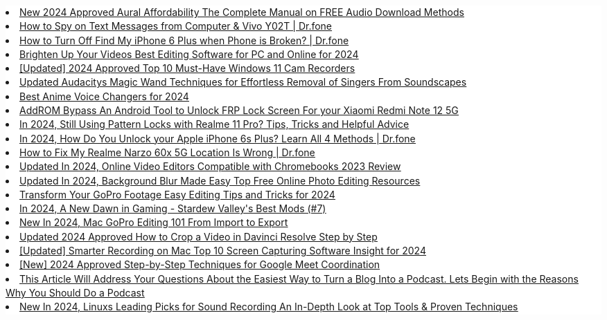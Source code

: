 <li><a href="https://audio-editing.techidaily.com/new-2024-approved-aural-affordability-the-complete-manual-on-free-audio-download-methods/"><u>New 2024 Approved Aural Affordability The Complete Manual on FREE Audio Download Methods</u></a></li>
<li><a href="https://android-location-track.techidaily.com/how-to-spy-on-text-messages-from-computer-and-vivo-y02t-drfone-by-drfone-virtual-android/"><u>How to Spy on Text Messages from Computer & Vivo Y02T | Dr.fone</u></a></li>
<li><a href="https://iphone-unlock.techidaily.com/how-to-turn-off-find-my-iphone-6-plus-when-phone-is-broken-drfone-by-drfone-ios/"><u>How to Turn Off Find My iPhone 6 Plus when Phone is Broken? | Dr.fone</u></a></li>
<li><a href="https://smart-video-creator.techidaily.com/brighten-up-your-videos-best-editing-software-for-pc-and-online-for-2024/"><u>Brighten Up Your Videos Best Editing Software for PC and Online for 2024</u></a></li>
<li><a href="https://screen-video-capture.techidaily.com/updated-2024-approved-top-10-must-have-windows-11-cam-recorders/"><u>[Updated] 2024 Approved  Top 10 Must-Have Windows 11 Cam Recorders</u></a></li>
<li><a href="https://sound-tweaking.techidaily.com/updated-audacitys-magic-wand-techniques-for-effortless-removal-of-singers-from-soundscapes/"><u>Updated Audacitys Magic Wand Techniques for Effortless Removal of Singers From Soundscapes</u></a></li>
<li><a href="https://sound-tweaking.techidaily.com/best-anime-voice-changers-for-2024/"><u>Best Anime Voice Changers for 2024</u></a></li>
<li><a href="https://bypass-frp.techidaily.com/addrom-bypass-an-android-tool-to-unlock-frp-lock-screen-for-your-xiaomi-redmi-note-12-5g-by-drfone-android/"><u>AddROM Bypass An Android Tool to Unlock FRP Lock Screen For your Xiaomi Redmi Note 12 5G</u></a></li>
<li><a href="https://easy-unlock-android.techidaily.com/in-2024-still-using-pattern-locks-with-realme-11-pro-tips-tricks-and-helpful-advice-by-drfone-android/"><u>In 2024, Still Using Pattern Locks with Realme 11 Pro? Tips, Tricks and Helpful Advice</u></a></li>
<li><a href="https://iphone-unlock.techidaily.com/in-2024-how-do-you-unlock-your-apple-iphone-6s-plus-learn-all-4-methods-drfone-by-drfone-ios/"><u>In 2024, How Do You Unlock your Apple iPhone 6s Plus? Learn All 4 Methods | Dr.fone</u></a></li>
<li><a href="https://fake-location.techidaily.com/how-to-fix-my-realme-narzo-60x-5g-location-is-wrong-drfone-by-drfone-virtual-android/"><u>How to Fix My Realme Narzo 60x 5G Location Is Wrong | Dr.fone</u></a></li>
<li><a href="https://video-content-creator.techidaily.com/updated-in-2024-online-video-editors-compatible-with-chromebooks-2023-review/"><u>Updated In 2024, Online Video Editors Compatible with Chromebooks 2023 Review</u></a></li>
<li><a href="https://smart-video-creator.techidaily.com/updated-in-2024-background-blur-made-easy-top-free-online-photo-editing-resources/"><u>Updated In 2024, Background Blur Made Easy Top Free Online Photo Editing Resources</u></a></li>
<li><a href="https://video-creation-software.techidaily.com/transform-your-gopro-footage-easy-editing-tips-and-tricks-for-2024/"><u>Transform Your GoPro Footage Easy Editing Tips and Tricks for 2024</u></a></li>
<li><a href="https://screen-activity-recording.techidaily.com/in-2024-a-new-dawn-in-gaming-stardew-valleys-best-mods-7/"><u>In 2024, A New Dawn in Gaming - Stardew Valley's Best Mods (#7)</u></a></li>
<li><a href="https://video-creation-software.techidaily.com/new-in-2024-mac-gopro-editing-101-from-import-to-export/"><u>New In 2024, Mac GoPro Editing 101 From Import to Export</u></a></li>
<li><a href="https://ai-editing-video.techidaily.com/updated-2024-approved-how-to-crop-a-video-in-davinci-resolve-step-by-step/"><u>Updated 2024 Approved How to Crop a Video in Davinci Resolve Step by Step</u></a></li>
<li><a href="https://screen-activity-recording.techidaily.com/updated-smarter-recording-on-mac-top-10-screen-capturing-software-insight-for-2024/"><u>[Updated] Smarter Recording on Mac  Top 10 Screen Capturing Software Insight for 2024</u></a></li>
<li><a href="https://on-screen-recording.techidaily.com/new-2024-approved-step-by-step-techniques-for-google-meet-coordination/"><u>[New] 2024 Approved  Step-by-Step Techniques for Google Meet Coordination</u></a></li>
<li><a href="https://ai-editing-video.techidaily.com/this-article-will-address-your-questions-about-the-easiest-way-to-turn-a-blog-into-a-podcast-lets-begin-with-the-reasons-why-you-should-do-a-podcast/"><u>This Article Will Address Your Questions About the Easiest Way to Turn a Blog Into a Podcast. Lets Begin with the Reasons Why You Should Do a Podcast</u></a></li>
<li><a href="https://audio-editing.techidaily.com/new-in-2024-linuxs-leading-picks-for-sound-recording-an-in-depth-look-at-top-tools-and-proven-techniques/"><u>New In 2024, Linuxs Leading Picks for Sound Recording An In-Depth Look at Top Tools & Proven Techniques</u></a></li>